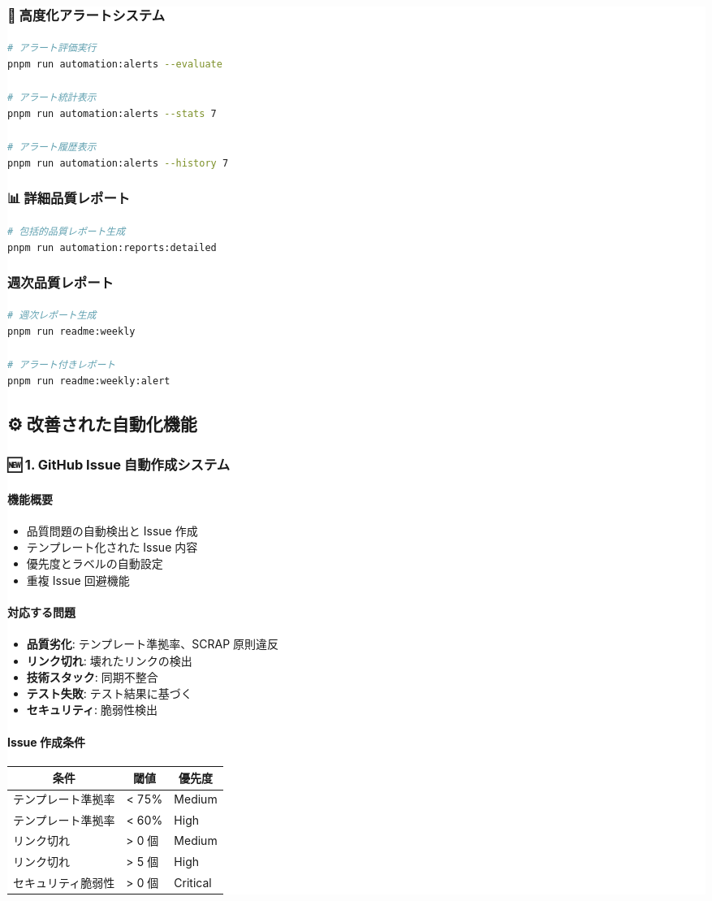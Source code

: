 ### 🚨 高度化アラートシステム

```bash
# アラート評価実行
pnpm run automation:alerts --evaluate

# アラート統計表示
pnpm run automation:alerts --stats 7

# アラート履歴表示
pnpm run automation:alerts --history 7
```

### 📊 詳細品質レポート

```bash
# 包括的品質レポート生成
pnpm run automation:reports:detailed
```

### 週次品質レポート

```bash
# 週次レポート生成
pnpm run readme:weekly

# アラート付きレポート
pnpm run readme:weekly:alert
```

## ⚙️ 改善された自動化機能

### 🆕 1. GitHub Issue 自動作成システム

#### 機能概要

- 品質問題の自動検出と Issue 作成
- テンプレート化された Issue 内容
- 優先度とラベルの自動設定
- 重複 Issue 回避機能

#### 対応する問題

- **品質劣化**: テンプレート準拠率、SCRAP 原則違反
- **リンク切れ**: 壊れたリンクの検出
- **技術スタック**: 同期不整合
- **テスト失敗**: テスト結果に基づく
- **セキュリティ**: 脆弱性検出

#### Issue 作成条件

| 条件               | 閾値   | 優先度   |
| ------------------ | ------ | -------- |
| テンプレート準拠率 | < 75%  | Medium   |
| テンプレート準拠率 | < 60%  | High     |
| リンク切れ         | > 0 個 | Medium   |
| リンク切れ         | > 5 個 | High     |
| セキュリティ脆弱性 | > 0 個 | Critical |
